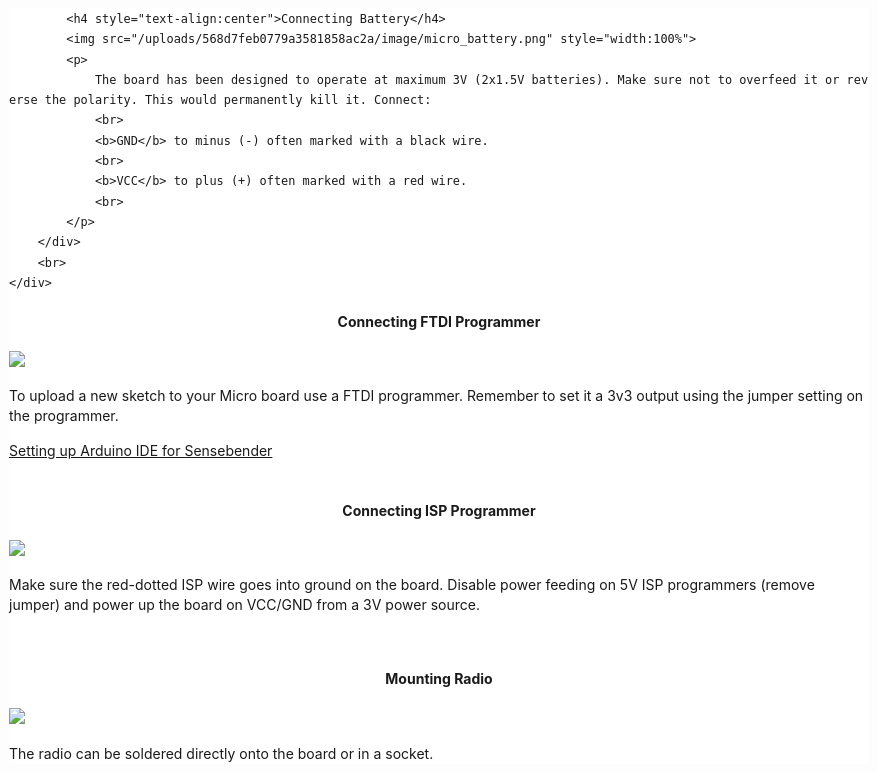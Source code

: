             <h4 style="text-align:center">Connecting Battery</h4>
            <img src="/uploads/568d7feb0779a3581858ac2a/image/micro_battery.png" style="width:100%">
            <p>
                The board has been designed to operate at maximum 3V (2x1.5V batteries). Make sure not to overfeed it or reverse the polarity. This would permanently kill it. Connect:
                <br>
                <b>GND</b> to minus (-) often marked with a black wire.
                <br>
                <b>VCC</b> to plus (+) often marked with a red wire.
                <br>
            </p>
        </div>
        <br>
    </div>
</div>
<div class="clearfix"></div>
<div class="row">
    <div class="col-sm-6">
        <div class="instruction">
            <h4 style="text-align:center">Connecting FTDI Programmer</h4>
            <img src="/uploads/568d7feb0779a3581858ac2a/image/micro_ftdi.png" style="width:100%">
            <p>
                To upload a new sketch to your Micro board use a FTDI programmer. Remember to set it a 3v3 output using the jumper setting on the programmer.
            </p>
            <a href="https://github.com/mysensors/ArduinoBoards">Setting up Arduino IDE for Sensebender</a>
        </div>
        <br>
    </div>
    <div class="col-sm-6">
        <div class="instruction">
            <h4 style="text-align:center">Connecting ISP Programmer</h4>
            <img src="/uploads/568d7feb0779a3581858ac2a/image/micro_isp.png" style="max-width:100%">
            <p>
                Make sure the red-dotted ISP wire goes into ground on the board. Disable power feeding on 5V ISP programmers (remove jumper) and power up the board on VCC/GND from a 3V power source.
            </p>
        </div>
        <br>
    </div>
</div>
<div class="clearfix"></div>
<div class="row">
    <div class="col-sm-6">
        <div class="instruction">
            <h4 style="text-align:center">Mounting Radio</h4>
            <img src="/uploads/568d7feb0779a3581858ac2a/image/micro_radio.png" style="width:100%">
            <p>
                The radio can be soldered directly onto the board or in a socket.
            </p>
        </div>
    </div>
</div>
